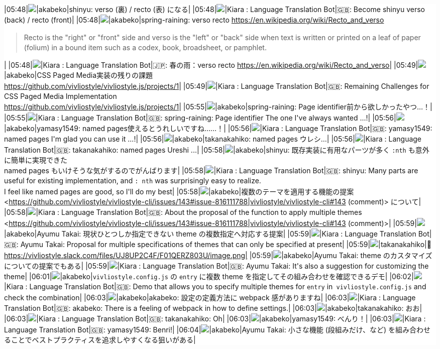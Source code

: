 |05:48|![](https://avatars.slack-edge.com/2019-05-15/624511073651_25909952cd7a069ceed2_72.png)|akabeko|shinyu: verso (裏) / recto (表) になる|
|05:48|![](https://avatars.slack-edge.com/2021-03-01/1807880975282_5c8ad89e782096649baa_72.png)|Kiara : Language Translation Bot|🇬🇧: Become shinyu verso (back) / recto (front)|
|05:48|![](https://avatars.slack-edge.com/2019-05-15/624511073651_25909952cd7a069ceed2_72.png)|akabeko|spring-raining: verso recto <https://en.wikipedia.org/wiki/Recto_and_verso><br><blockquote>Recto is the "right" or "front" side and verso is the "left" or "back" side when text is written or printed on a leaf of paper (folium) in a bound item such as a codex, book, broadsheet, or pamphlet.</blockquote>|
|05:48|![](https://avatars.slack-edge.com/2021-03-01/1807880975282_5c8ad89e782096649baa_72.png)|Kiara : Language Translation Bot|🇯🇵: 春の雨：verso recto <https://en.wikipedia.org/wiki/Recto_and_verso>|
|05:49|![](https://avatars.slack-edge.com/2019-05-15/624511073651_25909952cd7a069ceed2_72.png)|akabeko|CSS Paged Media実装の残りの課題<br><https://github.com/vivliostyle/vivliostyle.js/projects/1>|
|05:49|![](https://avatars.slack-edge.com/2021-03-01/1807880975282_5c8ad89e782096649baa_72.png)|Kiara : Language Translation Bot|🇬🇧: Remaining Challenges for CSS Paged Media Implementation<br><https://github.com/vivliostyle/vivliostyle.js/projects/1>|
|05:55|![](https://avatars.slack-edge.com/2019-05-15/624511073651_25909952cd7a069ceed2_72.png)|akabeko|spring-raining: Page identifier前から欲しかったやつ…！|
|05:55|![](https://avatars.slack-edge.com/2021-03-01/1807880975282_5c8ad89e782096649baa_72.png)|Kiara : Language Translation Bot|🇬🇧: spring-raining: Page identifier The one I've always wanted ...!|
|05:56|![](https://avatars.slack-edge.com/2019-05-15/624511073651_25909952cd7a069ceed2_72.png)|akabeko|yamasy1549: named pages使えるとうれしいですね……！|
|05:56|![](https://avatars.slack-edge.com/2021-03-01/1807880975282_5c8ad89e782096649baa_72.png)|Kiara : Language Translation Bot|🇬🇧: yamasy1549: named pages I'm glad you can use it ...!|
|05:56|![](https://avatars.slack-edge.com/2019-05-15/624511073651_25909952cd7a069ceed2_72.png)|akabeko|takanakahiko: named pages ウレシ...|
|05:56|![](https://avatars.slack-edge.com/2021-03-01/1807880975282_5c8ad89e782096649baa_72.png)|Kiara : Language Translation Bot|🇬🇧: takanakahiko: named pages Ureshi ...|
|05:58|![](https://avatars.slack-edge.com/2019-05-15/624511073651_25909952cd7a069ceed2_72.png)|akabeko|shinyu: 既存実装に有用なパーツが多く `:nth` も意外に簡単に実現できた<br>named pages もいけそうな気がするのでがんばります|
|05:58|![](https://avatars.slack-edge.com/2021-03-01/1807880975282_5c8ad89e782096649baa_72.png)|Kiara : Language Translation Bot|🇬🇧: shinyu: Many parts are useful for existing implementation, and `: nth` was surprisingly easy to realize.<br>I feel like named pages are good, so I'll do my best|
|05:58|![](https://avatars.slack-edge.com/2019-05-15/624511073651_25909952cd7a069ceed2_72.png)|akabeko|複数のテーマを適用する機能の提案 <https://github.com/vivliostyle/vivliostyle-cli/issues/143#issue-816111788|vivliostyle/vivliostyle-cli#143 (comment)> について|
|05:58|![](https://avatars.slack-edge.com/2021-03-01/1807880975282_5c8ad89e782096649baa_72.png)|Kiara : Language Translation Bot|🇬🇧: About the proposal of the function to apply multiple themes <https://github.com/vivliostyle/vivliostyle-cli/issues/143#issue-816111788|vivliostyle/vivliostyle-cli#143 (comment)>|
|05:59|![](https://avatars.slack-edge.com/2019-05-15/624511073651_25909952cd7a069ceed2_72.png)|akabeko|Ayumu Takai: 現状ひとつしか指定できない theme の複数指定へ対応する提案|
|05:59|![](https://avatars.slack-edge.com/2021-03-01/1807880975282_5c8ad89e782096649baa_72.png)|Kiara : Language Translation Bot|🇬🇧: Ayumu Takai: Proposal for multiple specifications of themes that can only be specified at present|
|05:59|![](https://secure.gravatar.com/avatar/0479057e04d0dbef40692b5f171f60e4.jpg?s=72&d=https%3A%2F%2Fa.slack-edge.com%2Fdf10d%2Fimg%2Favatars%2Fava_0015-72.png)|takanakahiko|🤔<br>https://vivliostyle.slack.com/files/UJ8UP2C4F/F01QERZ803U/image.png|
|05:59|![](https://avatars.slack-edge.com/2019-05-15/624511073651_25909952cd7a069ceed2_72.png)|akabeko|Ayumu Takai: theme のカスタマイズについての提案でもある|
|05:59|![](https://avatars.slack-edge.com/2021-03-01/1807880975282_5c8ad89e782096649baa_72.png)|Kiara : Language Translation Bot|🇬🇧: Ayumu Takai: It's also a suggestion for customizing the theme|
|06:01|![](https://avatars.slack-edge.com/2019-05-15/624511073651_25909952cd7a069ceed2_72.png)|akabeko|`vivliostyle.config.js` の `entry` に複数 theme を指定してその組み合わせを確認できるデモ|
|06:02|![](https://avatars.slack-edge.com/2021-03-01/1807880975282_5c8ad89e782096649baa_72.png)|Kiara : Language Translation Bot|🇬🇧: Demo that allows you to specify multiple themes for `entry` in` vivliostyle.config.js` and check the combination|
|06:03|![](https://avatars.slack-edge.com/2019-05-15/624511073651_25909952cd7a069ceed2_72.png)|akabeko|akabeko: 設定の定義方法に webpack 感がありますね|
|06:03|![](https://avatars.slack-edge.com/2021-03-01/1807880975282_5c8ad89e782096649baa_72.png)|Kiara : Language Translation Bot|🇬🇧: akabeko: There is a feeling of webpack in how to define settings.|
|06:03|![](https://avatars.slack-edge.com/2019-05-15/624511073651_25909952cd7a069ceed2_72.png)|akabeko|takanakahiko: おお|
|06:03|![](https://avatars.slack-edge.com/2021-03-01/1807880975282_5c8ad89e782096649baa_72.png)|Kiara : Language Translation Bot|🇬🇧: takanakahiko: Oh|
|06:03|![](https://avatars.slack-edge.com/2019-05-15/624511073651_25909952cd7a069ceed2_72.png)|akabeko|yamasy1549: べんり！|
|06:03|![](https://avatars.slack-edge.com/2021-03-01/1807880975282_5c8ad89e782096649baa_72.png)|Kiara : Language Translation Bot|🇬🇧: yamasy1549: Benri!|
|06:04|![](https://avatars.slack-edge.com/2019-05-15/624511073651_25909952cd7a069ceed2_72.png)|akabeko|Ayumu Takai: 小さな機能 (段組みだけ、など) を組み合わせることでベストプラクティスを追求しやすくなる狙いがある|